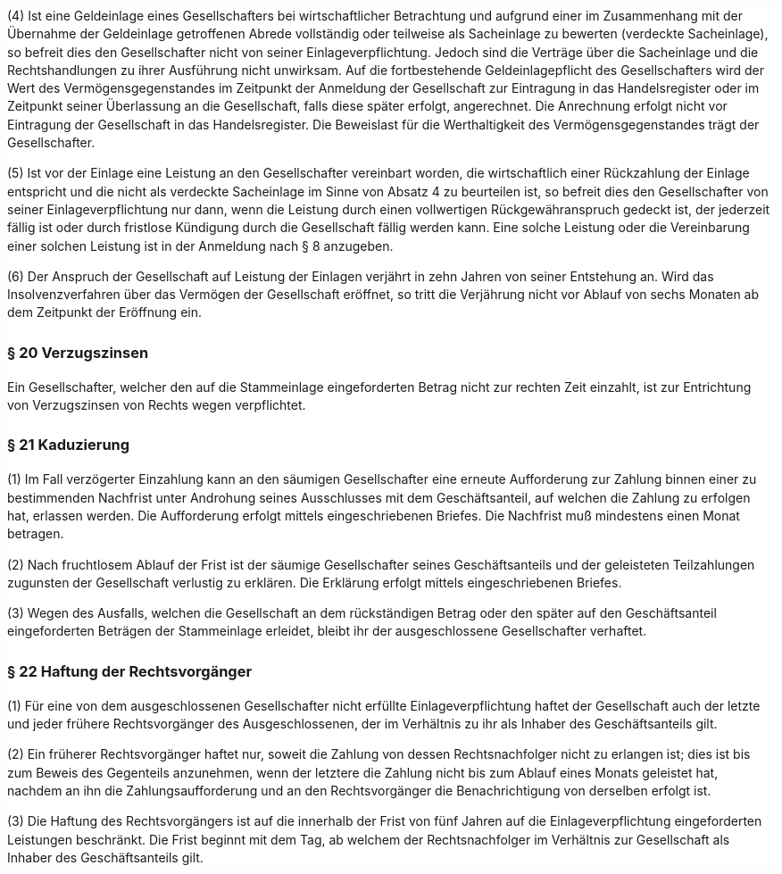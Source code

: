 (4) Ist eine Geldeinlage eines Gesellschafters bei wirtschaftlicher Betrachtung und aufgrund einer im Zusammenhang mit der Übernahme der Geldeinlage getroffenen Abrede vollständig oder teilweise als Sacheinlage zu bewerten (verdeckte Sacheinlage), so befreit dies den Gesellschafter nicht von seiner Einlageverpflichtung. Jedoch sind die Verträge über die Sacheinlage und die Rechtshandlungen zu ihrer Ausführung nicht unwirksam. Auf die fortbestehende Geldeinlagepflicht des Gesellschafters wird der Wert des Vermögensgegenstandes im Zeitpunkt der Anmeldung der Gesellschaft zur Eintragung in das Handelsregister oder im Zeitpunkt seiner Überlassung an die Gesellschaft, falls diese später erfolgt, angerechnet. Die Anrechnung erfolgt nicht vor Eintragung der Gesellschaft in das Handelsregister. Die Beweislast für die Werthaltigkeit des Vermögensgegenstandes trägt der Gesellschafter.

(5) Ist vor der Einlage eine Leistung an den Gesellschafter vereinbart worden, die wirtschaftlich einer Rückzahlung der Einlage entspricht und die nicht als verdeckte Sacheinlage im Sinne von Absatz 4 zu beurteilen ist, so befreit dies den Gesellschafter von seiner Einlageverpflichtung nur dann, wenn die Leistung durch einen vollwertigen Rückgewähranspruch gedeckt ist, der jederzeit fällig ist oder durch fristlose Kündigung durch die Gesellschaft fällig werden kann. Eine solche Leistung oder die Vereinbarung einer solchen Leistung ist in der Anmeldung nach § 8 anzugeben.

(6) Der Anspruch der Gesellschaft auf Leistung der Einlagen verjährt in zehn Jahren von seiner Entstehung an. Wird das Insolvenzverfahren über das Vermögen der Gesellschaft eröffnet, so tritt die Verjährung nicht vor Ablauf von sechs Monaten ab dem Zeitpunkt der Eröffnung ein.

### § 20 Verzugszinsen

Ein Gesellschafter, welcher den auf die Stammeinlage eingeforderten Betrag nicht zur rechten Zeit einzahlt, ist zur Entrichtung von Verzugszinsen von Rechts wegen verpflichtet.

### § 21 Kaduzierung

(1) Im Fall verzögerter Einzahlung kann an den säumigen Gesellschafter eine erneute Aufforderung zur Zahlung binnen einer zu bestimmenden Nachfrist unter Androhung seines Ausschlusses mit dem Geschäftsanteil, auf welchen die Zahlung zu erfolgen hat, erlassen werden. Die Aufforderung erfolgt mittels eingeschriebenen Briefes. Die Nachfrist muß mindestens einen Monat betragen.

(2) Nach fruchtlosem Ablauf der Frist ist der säumige Gesellschafter seines Geschäftsanteils und der geleisteten Teilzahlungen zugunsten der Gesellschaft verlustig zu erklären. Die Erklärung erfolgt mittels eingeschriebenen Briefes.

(3) Wegen des Ausfalls, welchen die Gesellschaft an dem rückständigen Betrag oder den später auf den Geschäftsanteil eingeforderten Beträgen der Stammeinlage erleidet, bleibt ihr der ausgeschlossene Gesellschafter verhaftet.

### § 22 Haftung der Rechtsvorgänger

(1) Für eine von dem ausgeschlossenen Gesellschafter nicht erfüllte Einlageverpflichtung haftet der Gesellschaft auch der letzte und jeder frühere Rechtsvorgänger des Ausgeschlossenen, der im Verhältnis zu ihr als Inhaber des Geschäftsanteils gilt.

(2) Ein früherer Rechtsvorgänger haftet nur, soweit die Zahlung von dessen Rechtsnachfolger nicht zu erlangen ist; dies ist bis zum Beweis des Gegenteils anzunehmen, wenn der letztere die Zahlung nicht bis zum Ablauf eines Monats geleistet hat, nachdem an ihn die Zahlungsaufforderung und an den Rechtsvorgänger die Benachrichtigung von derselben erfolgt ist.

(3) Die Haftung des Rechtsvorgängers ist auf die innerhalb der Frist von fünf Jahren auf die Einlageverpflichtung eingeforderten Leistungen beschränkt. Die Frist beginnt mit dem Tag, ab welchem der Rechtsnachfolger im Verhältnis zur Gesellschaft als Inhaber des Geschäftsanteils gilt.
